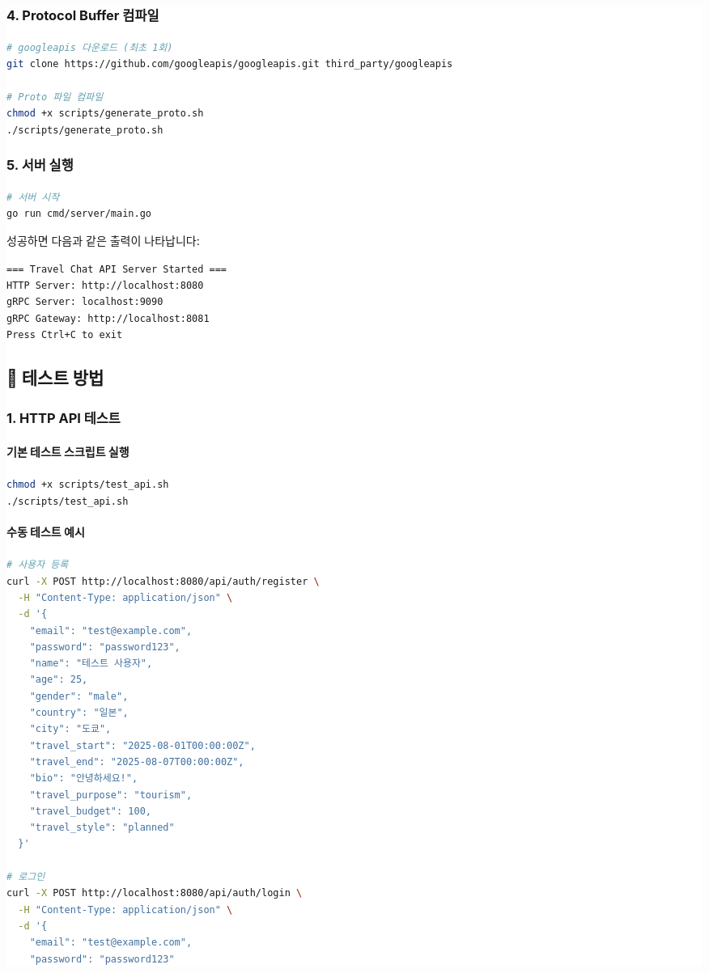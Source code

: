 ### 4. Protocol Buffer 컴파일

```bash
# googleapis 다운로드 (최초 1회)
git clone https://github.com/googleapis/googleapis.git third_party/googleapis

# Proto 파일 컴파일
chmod +x scripts/generate_proto.sh
./scripts/generate_proto.sh
```

### 5. 서버 실행

```bash
# 서버 시작
go run cmd/server/main.go
```

성공하면 다음과 같은 출력이 나타납니다:

```
=== Travel Chat API Server Started ===
HTTP Server: http://localhost:8080
gRPC Server: localhost:9090
gRPC Gateway: http://localhost:8081
Press Ctrl+C to exit
```

## 🧪 테스트 방법

### 1. HTTP API 테스트

#### 기본 테스트 스크립트 실행
```bash
chmod +x scripts/test_api.sh
./scripts/test_api.sh
```

#### 수동 테스트 예시
```bash
# 사용자 등록
curl -X POST http://localhost:8080/api/auth/register \
  -H "Content-Type: application/json" \
  -d '{
    "email": "test@example.com",
    "password": "password123",
    "name": "테스트 사용자",
    "age": 25,
    "gender": "male",
    "country": "일본",
    "city": "도쿄",
    "travel_start": "2025-08-01T00:00:00Z",
    "travel_end": "2025-08-07T00:00:00Z",
    "bio": "안녕하세요!",
    "travel_purpose": "tourism",
    "travel_budget": 100,
    "travel_style": "planned"
  }'

# 로그인
curl -X POST http://localhost:8080/api/auth/login \
  -H "Content-Type: application/json" \
  -d '{
    "email": "test@example.com",
    "password": "password123"
```